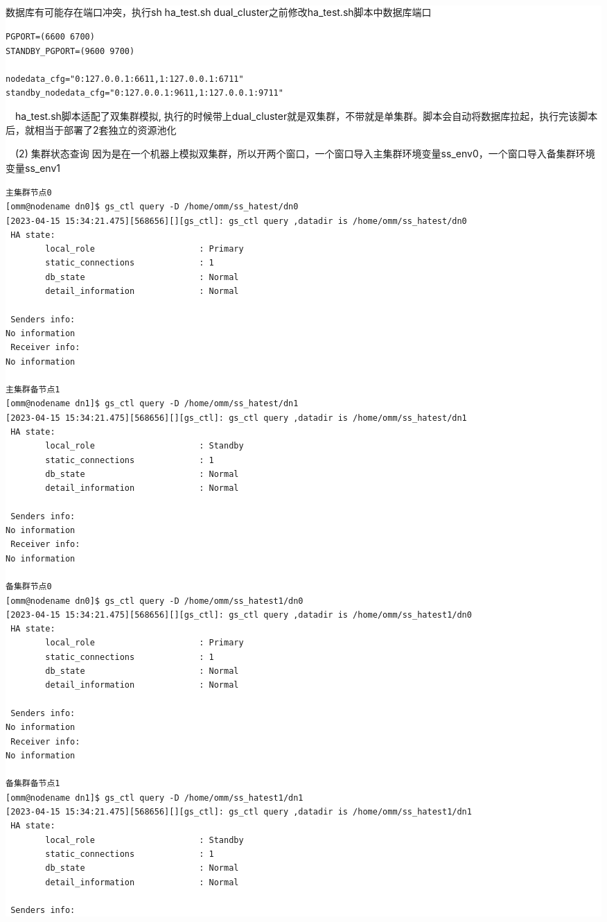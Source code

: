 数据库有可能存在端口冲突，执行sh ha_test.sh dual_cluster之前修改ha_test.sh脚本中数据库端口
```
PGPORT=(6600 6700)
STANDBY_PGPORT=(9600 9700)

nodedata_cfg="0:127.0.0.1:6611,1:127.0.0.1:6711"
standby_nodedata_cfg="0:127.0.0.1:9611,1:127.0.0.1:9711"
```
&emsp;ha_test.sh脚本适配了双集群模拟, 执行的时候带上dual_cluster就是双集群，不带就是单集群。脚本会自动将数据库拉起，执行完该脚本后，就相当于部署了2套独立的资源池化

&emsp;(2) 集群状态查询
因为是在一个机器上模拟双集群，所以开两个窗口，一个窗口导入主集群环境变量ss_env0，一个窗口导入备集群环境变量ss_env1
```
主集群节点0
[omm@nodename dn0]$ gs_ctl query -D /home/omm/ss_hatest/dn0
[2023-04-15 15:34:21.475][568656][][gs_ctl]: gs_ctl query ,datadir is /home/omm/ss_hatest/dn0
 HA state:
        local_role                     : Primary
        static_connections             : 1
        db_state                       : Normal
        detail_information             : Normal

 Senders info:
No information
 Receiver info:
No information

主集群备节点1
[omm@nodename dn1]$ gs_ctl query -D /home/omm/ss_hatest/dn1
[2023-04-15 15:34:21.475][568656][][gs_ctl]: gs_ctl query ,datadir is /home/omm/ss_hatest/dn1
 HA state:
        local_role                     : Standby
        static_connections             : 1
        db_state                       : Normal
        detail_information             : Normal

 Senders info:
No information
 Receiver info:
No information

备集群节点0
[omm@nodename dn0]$ gs_ctl query -D /home/omm/ss_hatest1/dn0
[2023-04-15 15:34:21.475][568656][][gs_ctl]: gs_ctl query ,datadir is /home/omm/ss_hatest1/dn0
 HA state:
        local_role                     : Primary
        static_connections             : 1
        db_state                       : Normal
        detail_information             : Normal

 Senders info:
No information
 Receiver info:
No information

备集群备节点1
[omm@nodename dn1]$ gs_ctl query -D /home/omm/ss_hatest1/dn1
[2023-04-15 15:34:21.475][568656][][gs_ctl]: gs_ctl query ,datadir is /home/omm/ss_hatest1/dn1
 HA state:
        local_role                     : Standby
        static_connections             : 1
        db_state                       : Normal
        detail_information             : Normal

 Senders info:
```